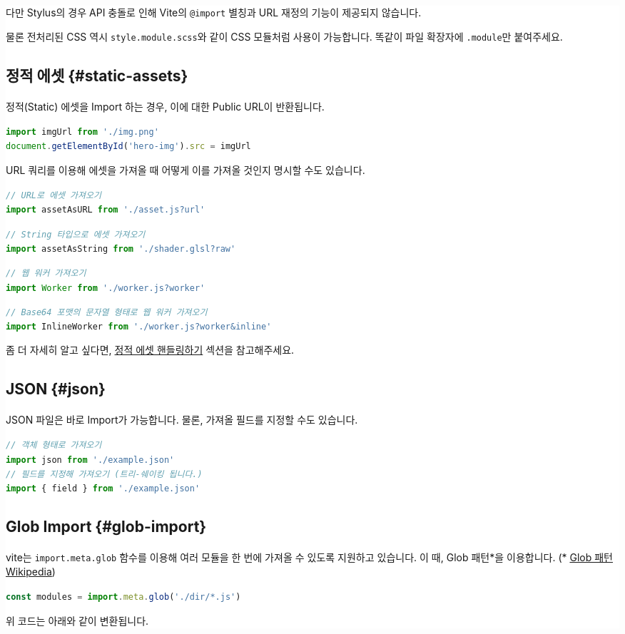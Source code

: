 다만 Stylus의 경우 API 충돌로 인해 Vite의 `@import` 별칭과 URL 재정의 기능이 제공되지 않습니다.

물론 전처리된 CSS 역시 `style.module.scss`와 같이 CSS 모듈처럼 사용이 가능합니다. 똑같이 파일 확장자에 `.module`만 붙여주세요.

## 정적 에셋 {#static-assets}

정적(Static) 에셋을 Import 하는 경우, 이에 대한 Public URL이 반환됩니다.

```js
import imgUrl from './img.png'
document.getElementById('hero-img').src = imgUrl
```

URL 쿼리를 이용해 에셋을 가져올 때 어떻게 이를 가져올 것인지 명시할 수도 있습니다.

```js
// URL로 에셋 가져오기
import assetAsURL from './asset.js?url'
```

```js
// String 타입으로 에셋 가져오기
import assetAsString from './shader.glsl?raw'
```

```js
// 웹 워커 가져오기
import Worker from './worker.js?worker'
```

```js
// Base64 포맷의 문자열 형태로 웹 워커 가져오기
import InlineWorker from './worker.js?worker&inline'
```

좀 더 자세히 알고 싶다면, [정적 에셋 핸들링하기](./assets) 섹션을 참고해주세요.

## JSON {#json}

JSON 파일은 바로 Import가 가능합니다. 물론, 가져올 필드를 지정할 수도 있습니다.

```js
// 객체 형태로 가져오기
import json from './example.json'
// 필드를 지정해 가져오기 (트리-쉐이킹 됩니다.)
import { field } from './example.json'
```

## Glob Import {#glob-import}

vite는 `import.meta.glob` 함수를 이용해 여러 모듈을 한 번에 가져올 수 있도록 지원하고 있습니다. 이 때, Glob 패턴\*을 이용합니다. (\* [Glob 패턴 Wikipedia](https://en.wikipedia.org/wiki/Glob_(programming)))

```js
const modules = import.meta.glob('./dir/*.js')
```

위 코드는 아래와 같이 변환됩니다.
